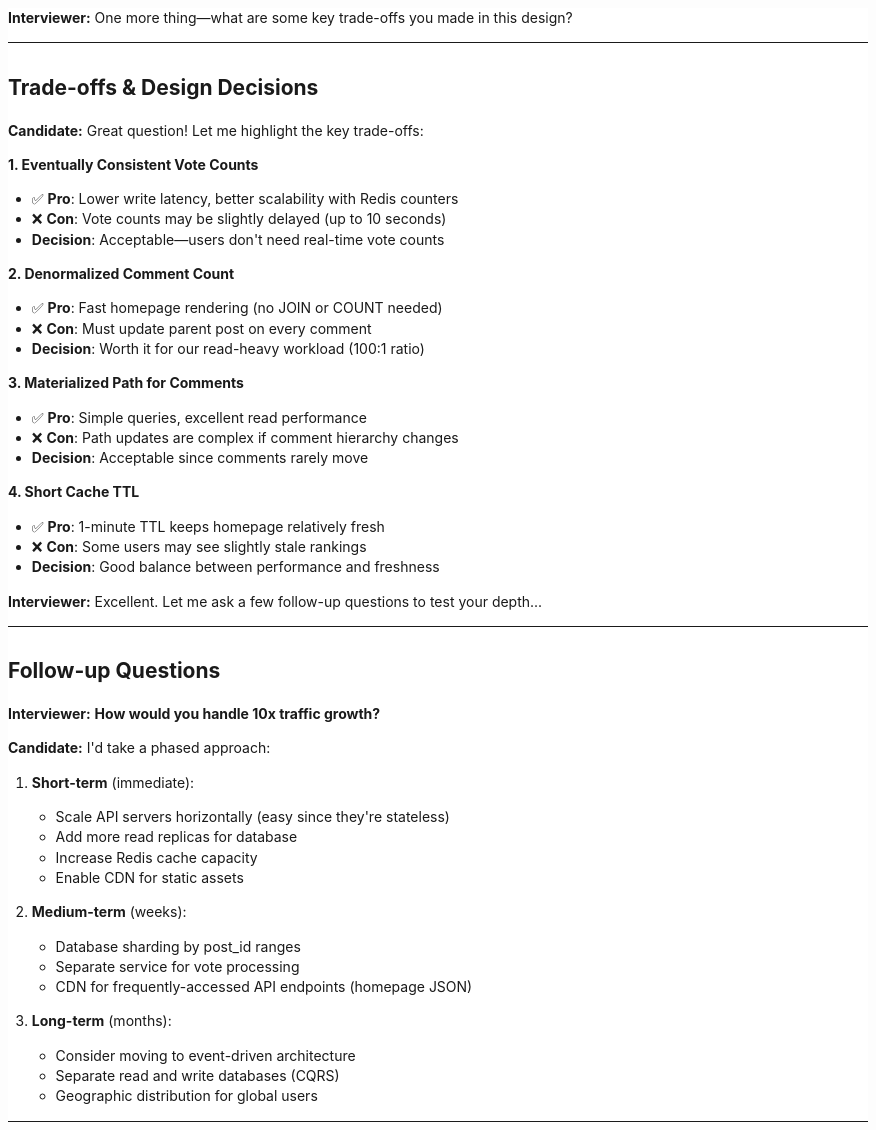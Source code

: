 **Interviewer:** One more thing—what are some key trade-offs you made in this design?

---

## Trade-offs & Design Decisions

**Candidate:** Great question! Let me highlight the key trade-offs:

**1. Eventually Consistent Vote Counts**
- ✅ **Pro**: Lower write latency, better scalability with Redis counters
- ❌ **Con**: Vote counts may be slightly delayed (up to 10 seconds)
- **Decision**: Acceptable—users don't need real-time vote counts

**2. Denormalized Comment Count**
- ✅ **Pro**: Fast homepage rendering (no JOIN or COUNT needed)
- ❌ **Con**: Must update parent post on every comment
- **Decision**: Worth it for our read-heavy workload (100:1 ratio)

**3. Materialized Path for Comments**
- ✅ **Pro**: Simple queries, excellent read performance
- ❌ **Con**: Path updates are complex if comment hierarchy changes
- **Decision**: Acceptable since comments rarely move

**4. Short Cache TTL**
- ✅ **Pro**: 1-minute TTL keeps homepage relatively fresh
- ❌ **Con**: Some users may see slightly stale rankings
- **Decision**: Good balance between performance and freshness

**Interviewer:** Excellent. Let me ask a few follow-up questions to test your depth...

---

## Follow-up Questions

**Interviewer:** **How would you handle 10x traffic growth?**

**Candidate:** I'd take a phased approach:

1. **Short-term** (immediate):
   - Scale API servers horizontally (easy since they're stateless)
   - Add more read replicas for database
   - Increase Redis cache capacity
   - Enable CDN for static assets

2. **Medium-term** (weeks):
   - Database sharding by post_id ranges
   - Separate service for vote processing
   - CDN for frequently-accessed API endpoints (homepage JSON)

3. **Long-term** (months):
   - Consider moving to event-driven architecture
   - Separate read and write databases (CQRS)
   - Geographic distribution for global users

---
